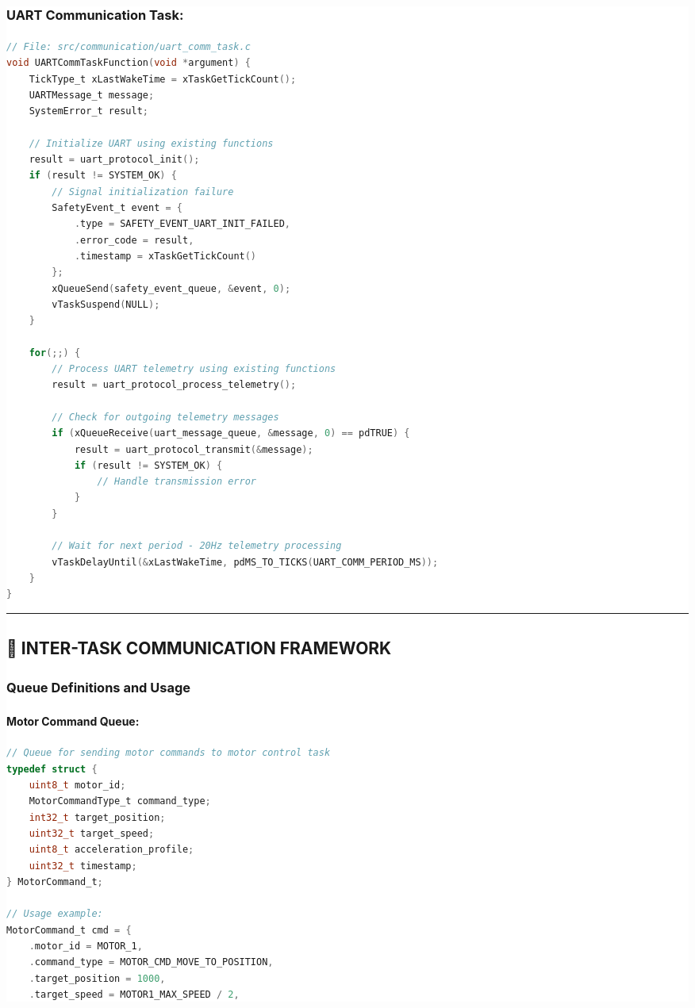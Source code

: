 ### **UART Communication Task**:
```c
// File: src/communication/uart_comm_task.c
void UARTCommTaskFunction(void *argument) {
    TickType_t xLastWakeTime = xTaskGetTickCount();
    UARTMessage_t message;
    SystemError_t result;
    
    // Initialize UART using existing functions
    result = uart_protocol_init();
    if (result != SYSTEM_OK) {
        // Signal initialization failure
        SafetyEvent_t event = {
            .type = SAFETY_EVENT_UART_INIT_FAILED,
            .error_code = result,
            .timestamp = xTaskGetTickCount()
        };
        xQueueSend(safety_event_queue, &event, 0);
        vTaskSuspend(NULL);
    }
    
    for(;;) {
        // Process UART telemetry using existing functions
        result = uart_protocol_process_telemetry();
        
        // Check for outgoing telemetry messages
        if (xQueueReceive(uart_message_queue, &message, 0) == pdTRUE) {
            result = uart_protocol_transmit(&message);
            if (result != SYSTEM_OK) {
                // Handle transmission error
            }
        }
        
        // Wait for next period - 20Hz telemetry processing
        vTaskDelayUntil(&xLastWakeTime, pdMS_TO_TICKS(UART_COMM_PERIOD_MS));
    }
}
```

---

## 🔄 **INTER-TASK COMMUNICATION FRAMEWORK**

### **Queue Definitions and Usage**

#### **Motor Command Queue**:
```c
// Queue for sending motor commands to motor control task
typedef struct {
    uint8_t motor_id;
    MotorCommandType_t command_type;
    int32_t target_position;
    uint32_t target_speed;
    uint8_t acceleration_profile;
    uint32_t timestamp;
} MotorCommand_t;

// Usage example:
MotorCommand_t cmd = {
    .motor_id = MOTOR_1,
    .command_type = MOTOR_CMD_MOVE_TO_POSITION,
    .target_position = 1000,
    .target_speed = MOTOR1_MAX_SPEED / 2,
```